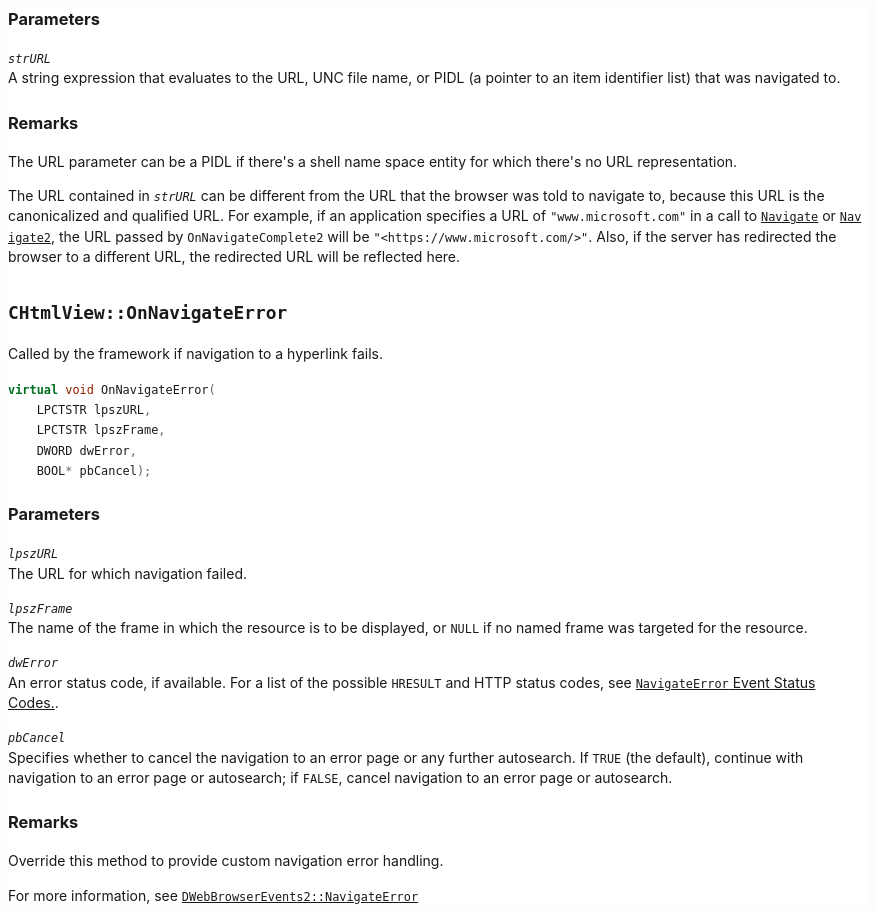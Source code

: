 ### Parameters

*`strURL`*\
A string expression that evaluates to the URL, UNC file name, or PIDL (a pointer to an item identifier list) that was navigated to.

### Remarks

The URL parameter can be a PIDL if there's a shell name space entity for which there's no URL representation.

The URL contained in *`strURL`* can be different from the URL that the browser was told to navigate to, because this URL is the canonicalized and qualified URL. For example, if an application specifies a URL of `"www.microsoft.com"` in a call to [`Navigate`](#navigate) or [`Navigate2`](#navigate2), the URL passed by `OnNavigateComplete2` will be `"<https://www.microsoft.com/>"`. Also, if the server has redirected the browser to a different URL, the redirected URL will be reflected here.

## <a name="onnavigateerror"></a> `CHtmlView::OnNavigateError`

Called by the framework if navigation to a hyperlink fails.

```cpp
virtual void OnNavigateError(
    LPCTSTR lpszURL,
    LPCTSTR lpszFrame,
    DWORD dwError,
    BOOL* pbCancel);
```

### Parameters

*`lpszURL`*\
The URL for which navigation failed.

*`lpszFrame`*\
The name of the frame in which the resource is to be displayed, or `NULL` if no named frame was targeted for the resource.

*`dwError`*\
An error status code, if available. For a list of the possible `HRESULT` and HTTP status codes, see [`NavigateError` Event Status Codes.](/previous-versions/windows/internet-explorer/ie-developer/platform-apis/aa768365\(v=vs.85\)).

*`pbCancel`*\
Specifies whether to cancel the navigation to an error page or any further autosearch. If `TRUE` (the default), continue with navigation to an error page or autosearch; if `FALSE`, cancel navigation to an error page or autosearch.

### Remarks

Override this method to provide custom navigation error handling.

For more information, see [`DWebBrowserEvents2::NavigateError`](/previous-versions/windows/internet-explorer/ie-developer/platform-apis/aa768286\(v=vs.85\))
